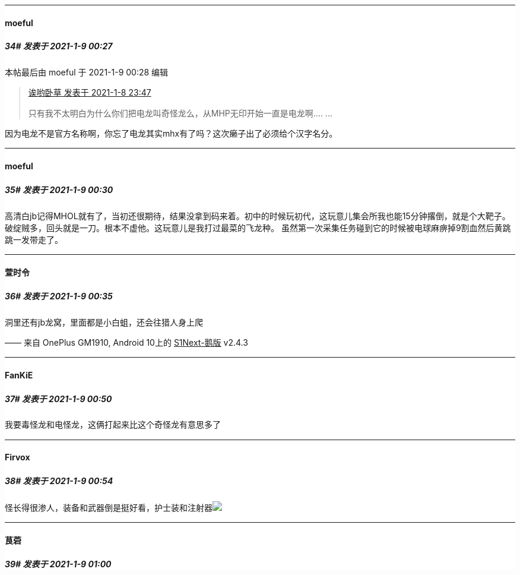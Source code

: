 
-----

####  moeful  
##### 34#       发表于 2021-1-9 00:27


 本帖最后由 moeful 于 2021-1-9 00:28 编辑 
<blockquote><a href="httphttps://bbs.saraba1st.com/2b/forum.php?mod=redirect&amp;goto=findpost&amp;pid=49980330&amp;ptid=1981921" target="_blank">诶哟卧草 发表于 2021-1-8 23:47</a>

只有我不太明白为什么你们把电龙叫奇怪龙么，从MHP无印开始一直是电龙啊.... ...</blockquote>
因为电龙不是官方名称啊，你忘了电龙其实mhx有了吗？这次癞子出了必须给个汉字名分。


-----

####  moeful  
##### 35#       发表于 2021-1-9 00:30


高清白jb记得MHOL就有了，当初还很期待，结果没拿到码来着。初中的时候玩初代，这玩意儿集会所我也能15分钟撂倒，就是个大靶子。破绽贼多，回头就是一刀。根本不虚他。这玩意儿是我打过最菜的飞龙种。
虽然第一次采集任务碰到它的时候被电球麻痹掉9割血然后黄跳跳一发带走了。


-----

####  萱时令  
##### 36#       发表于 2021-1-9 00:35


洞里还有jb龙窝，里面都是小白蛆，还会往猎人身上爬

—— 来自 OnePlus GM1910, Android 10上的 [S1Next-鹅版](https://github.com/ykrank/S1-Next/releases) v2.4.3


-----

####  FanKiE  
##### 37#       发表于 2021-1-9 00:50


我要毒怪龙和电怪龙，这俩打起来比这个奇怪龙有意思多了


-----

####  Firvox  
##### 38#       发表于 2021-1-9 00:54


怪长得很渗人，装备和武器倒是挺好看，护士装和注射器<img src="https://static.saraba1st.com/image/smiley/face2017/009.gif" referrerpolicy="no-referrer">


-----

####  茛菪  
##### 39#       发表于 2021-1-9 01:00
